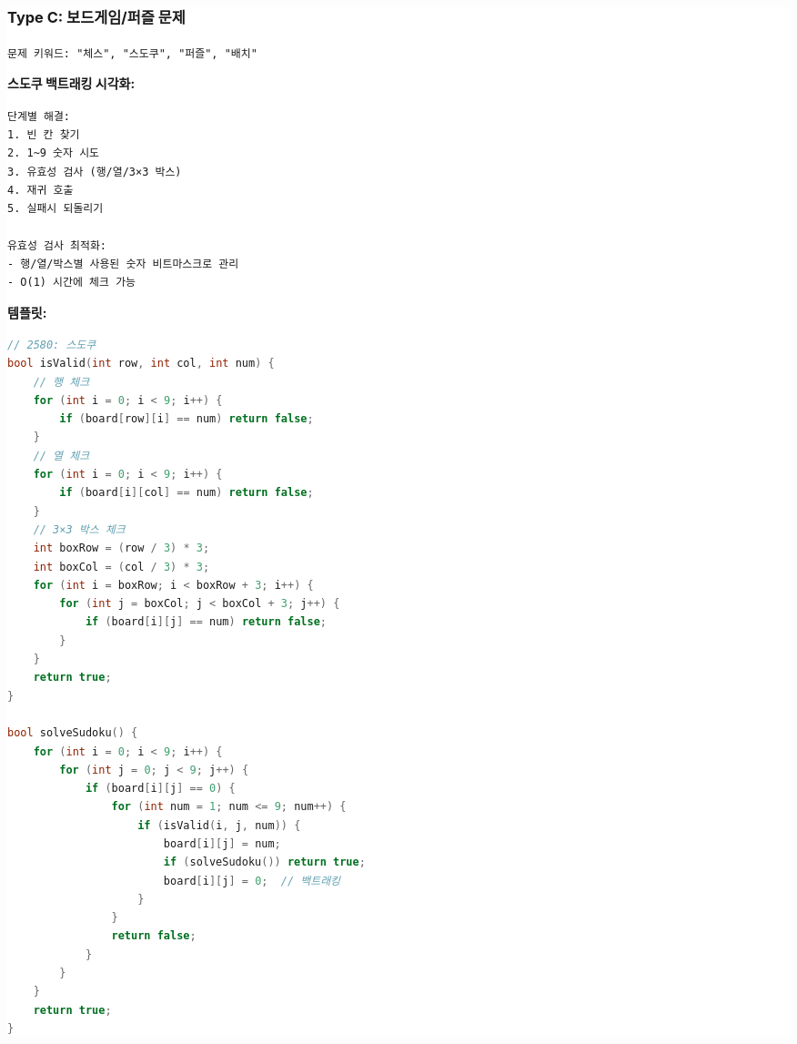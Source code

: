 ### Type C: 보드게임/퍼즐 문제
```
문제 키워드: "체스", "스도쿠", "퍼즐", "배치"
```

**스도쿠 백트래킹 시각화:**
```
단계별 해결:
1. 빈 칸 찾기
2. 1~9 숫자 시도
3. 유효성 검사 (행/열/3×3 박스)
4. 재귀 호출
5. 실패시 되돌리기

유효성 검사 최적화:
- 행/열/박스별 사용된 숫자 비트마스크로 관리
- O(1) 시간에 체크 가능
```

**템플릿:**
```cpp
// 2580: 스도쿠
bool isValid(int row, int col, int num) {
    // 행 체크
    for (int i = 0; i < 9; i++) {
        if (board[row][i] == num) return false;
    }
    // 열 체크  
    for (int i = 0; i < 9; i++) {
        if (board[i][col] == num) return false;
    }
    // 3×3 박스 체크
    int boxRow = (row / 3) * 3;
    int boxCol = (col / 3) * 3;
    for (int i = boxRow; i < boxRow + 3; i++) {
        for (int j = boxCol; j < boxCol + 3; j++) {
            if (board[i][j] == num) return false;
        }
    }
    return true;
}

bool solveSudoku() {
    for (int i = 0; i < 9; i++) {
        for (int j = 0; j < 9; j++) {
            if (board[i][j] == 0) {
                for (int num = 1; num <= 9; num++) {
                    if (isValid(i, j, num)) {
                        board[i][j] = num;
                        if (solveSudoku()) return true;
                        board[i][j] = 0;  // 백트래킹
                    }
                }
                return false;
            }
        }
    }
    return true;
}
```
